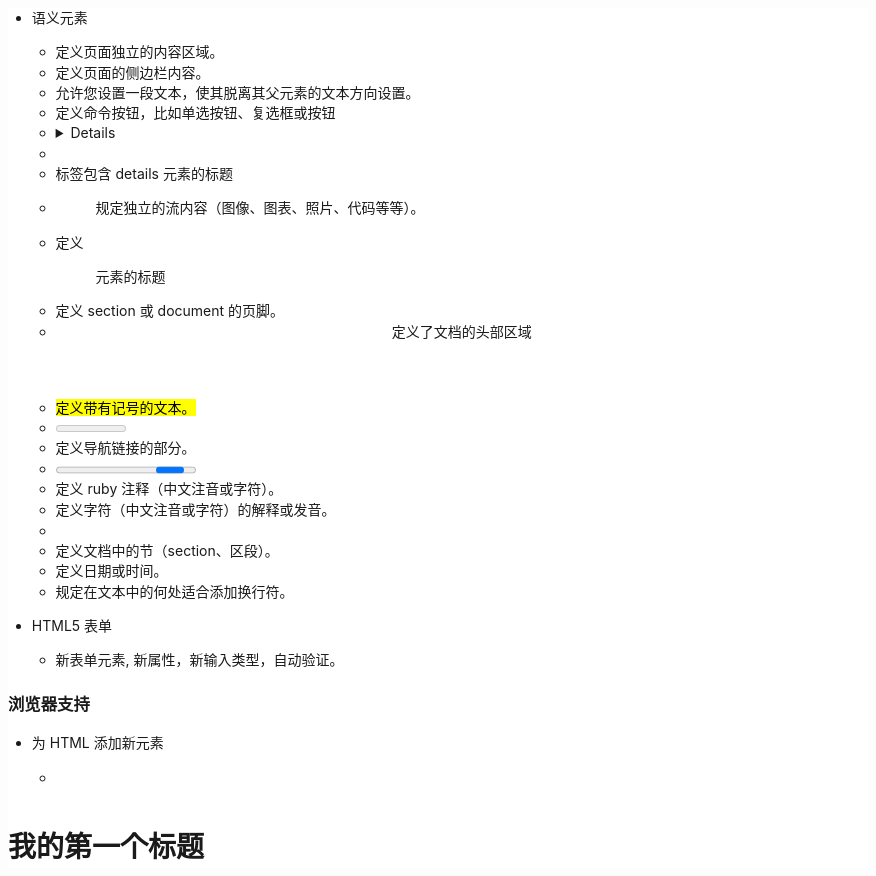 - 语义元素

	- <article>	定义页面独立的内容区域。
	- <aside>	定义页面的侧边栏内容。
	- <bdi>	允许您设置一段文本，使其脱离其父元素的文本方向设置。
	- <command>	定义命令按钮，比如单选按钮、复选框或按钮
	- <details>	用于描述文档或文档某个部分的细节
	- <dialog>	定义对话框，比如提示框
	- <summary>	标签包含 details 元素的标题
	- <figure>	规定独立的流内容（图像、图表、照片、代码等等）。
	- <figcaption>	定义 <figure> 元素的标题
	- <footer>	定义 section 或 document 的页脚。
	- <header>	定义了文档的头部区域
	- <mark>	定义带有记号的文本。
	- <meter>	定义度量衡。仅用于已知最大和最小值的度量。
	- <nav>	定义导航链接的部分。
	- <progress>	定义任何类型的任务的进度。
	- <ruby>	定义 ruby 注释（中文注音或字符）。
	- <rt>	定义字符（中文注音或字符）的解释或发音。
	- <rp>	在 ruby 注释中使用，定义不支持 ruby 元素的浏览器所显示的内容。
	- <section>	定义文档中的节（section、区段）。
	- <time>	定义日期或时间。
	- <wbr>	规定在文本中的何处适合添加换行符。

- HTML5 表单

	- 新表单元素, 新属性，新输入类型，自动验证。

### 浏览器支持

- 为 HTML 添加新元素

	- <!DOCTYPE html>
<html>
<head>
<meta charset="utf-8"> 
<title>为 HTML 添加新元素</title>
<script>
document.createElement("myHero")
</script>
<style>
myHero {
    display: block;
    background-color: #ddd;
    padding: 50px;
    font-size: 30px;
}
</style> 
</head>
 
<body>
 
<h1>我的第一个标题</h1>
 